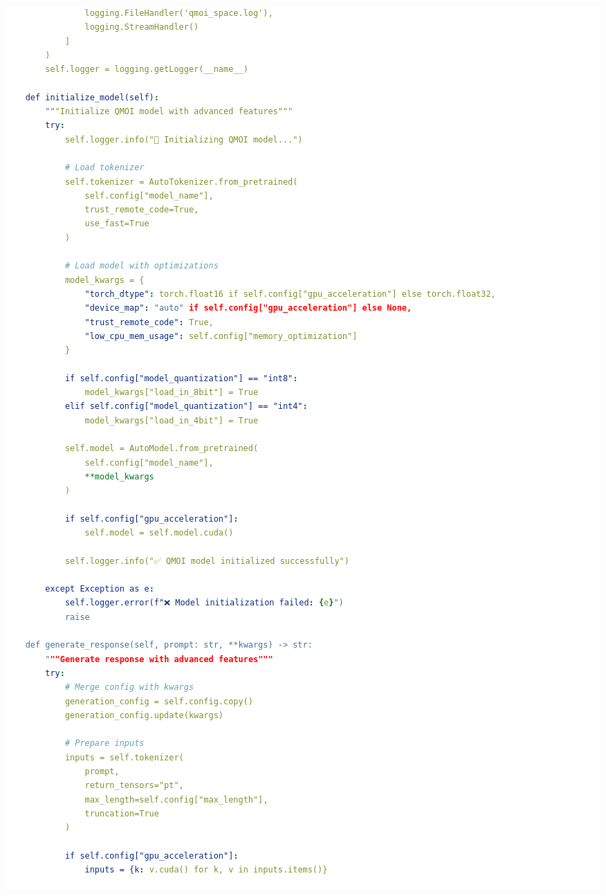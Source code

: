```yaml
                logging.FileHandler('qmoi_space.log'),
                logging.StreamHandler()
            ]
        )
        self.logger = logging.getLogger(__name__)
    
    def initialize_model(self):
        """Initialize QMOI model with advanced features"""
        try:
            self.logger.info("🚀 Initializing QMOI model...")
            
            # Load tokenizer
            self.tokenizer = AutoTokenizer.from_pretrained(
                self.config["model_name"],
                trust_remote_code=True,
                use_fast=True
            )
            
            # Load model with optimizations
            model_kwargs = {
                "torch_dtype": torch.float16 if self.config["gpu_acceleration"] else torch.float32,
                "device_map": "auto" if self.config["gpu_acceleration"] else None,
                "trust_remote_code": True,
                "low_cpu_mem_usage": self.config["memory_optimization"]
            }
            
            if self.config["model_quantization"] == "int8":
                model_kwargs["load_in_8bit"] = True
            elif self.config["model_quantization"] == "int4":
                model_kwargs["load_in_4bit"] = True
            
            self.model = AutoModel.from_pretrained(
                self.config["model_name"],
                **model_kwargs
            )
            
            if self.config["gpu_acceleration"]:
                self.model = self.model.cuda()
            
            self.logger.info("✅ QMOI model initialized successfully")
            
        except Exception as e:
            self.logger.error(f"❌ Model initialization failed: {e}")
            raise
    
    def generate_response(self, prompt: str, **kwargs) -> str:
        """Generate response with advanced features"""
        try:
            # Merge config with kwargs
            generation_config = self.config.copy()
            generation_config.update(kwargs)
            
            # Prepare inputs
            inputs = self.tokenizer(
                prompt,
                return_tensors="pt",
                max_length=self.config["max_length"],
                truncation=True
            )
            
            if self.config["gpu_acceleration"]:
                inputs = {k: v.cuda() for k, v in inputs.items()}
            
```
